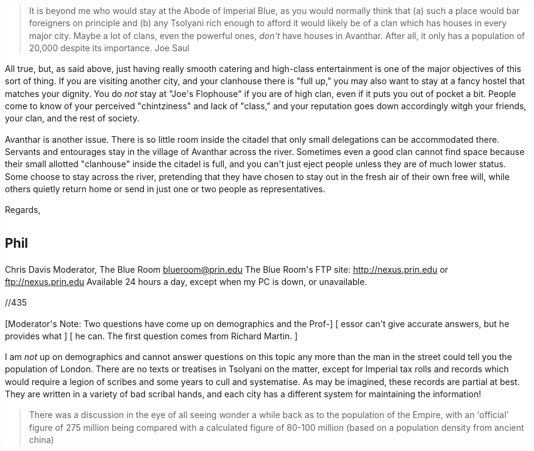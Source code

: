 >It is beyond me who would stay at the Abode of Imperial Blue, as you would
>normally think that (a) such a place would bar foreigners on principle and
>(b) any Tsolyani rich enough to afford it would likely be of a clan which
>has houses in every major city.  Maybe a lot of clans, even the powerful
>ones, *don't* have houses in Avanthar.  After all, it only has a population
>of 20,000 despite its importance.
>Joe Saul

All true, but, as said above, just having really smooth catering and 
high-class entertainment is one of the major objectives of this sort 
of thing.  If you are visiting another city, and your clanhouse there 
is "full up," you may also want to stay at a fancy hostel that matches 
your dignity.  You do *not* stay at "Joe's Flophouse" if you are of 
high clan, even if it puts you out of pocket a bit.  People come to know 
of your perceived "chintziness" and lack of "class," and your reputation 
goes down accordingly witgh your friends, your clan, and the rest of 
society. 

Avanthar is another issue.  There is so little room inside the citadel 
that only small delegations can be accommodated there.  Servants and 
entourages stay  in the village of Avanthar across the river.  Sometimes
even a good clan cannot find space because their small allotted 
"clanhouse" inside the citadel is full, and you can't just eject people 
unless they are of much lower status.  Some choose to stay across the 
river, pretending that they have chosen to stay out in the fresh air of 
their own free will, while others quietly return home or send in just one
or two people as representatives.

Regards,

Phil
-----
Chris Davis      Moderator, The Blue Room        blueroom@prin.edu
The Blue Room's FTP site:  http://nexus.prin.edu  or  ftp://nexus.prin.edu
Available 24 hours a day, except when my PC is down, or unavailable.

//435

[Moderator's Note:  Two questions have come up on demographics and the Prof-]
[                   essor can't give accurate answers, but he provides what ]
[                   he can.  The first question comes from Richard Martin.  ]

I am *not* up on demographics and cannot answer questions on this topic 
any more than the man in the street could tell you the population of 
London. There are no texts or treatises in Tsolyani on the matter, 
except for Imperial tax rolls and records which would require a legion 
of scribes and some years to cull and systematise. As may be imagined, 
these records are partial at best. They are written in a variety of 
bad scribal hands, and each city has a different system for maintaining 
the information!
 
>There was a discussion in the eye of all seeing wonder a while back as
>to the population of the Empire, with an 'official' figure of 275
>million being compared with a calculated figure of 80-100 million
>(based on a population density from ancient china)
